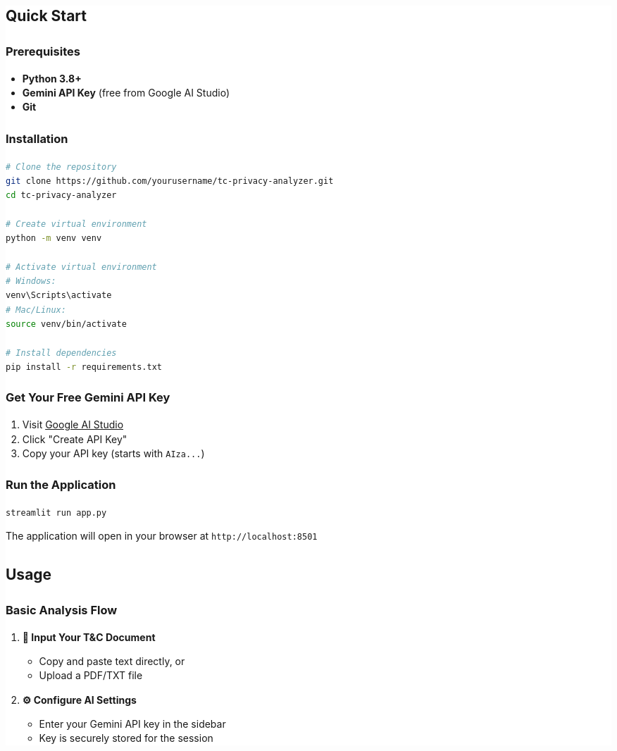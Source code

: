 ## Quick Start

### Prerequisites

- **Python 3.8+**
- **Gemini API Key** (free from Google AI Studio)
- **Git**

### Installation

```bash
# Clone the repository
git clone https://github.com/yourusername/tc-privacy-analyzer.git
cd tc-privacy-analyzer

# Create virtual environment
python -m venv venv

# Activate virtual environment
# Windows:
venv\Scripts\activate
# Mac/Linux:
source venv/bin/activate

# Install dependencies
pip install -r requirements.txt
```

### Get Your Free Gemini API Key

1. Visit [Google AI Studio](https://makersuite.google.com/app/apikey)
2. Click "Create API Key"
3. Copy your API key (starts with `AIza...`)

### Run the Application

```bash
streamlit run app.py
```

The application will open in your browser at `http://localhost:8501`

## Usage

### Basic Analysis Flow

1. **📄 Input Your T&C Document**
   - Copy and paste text directly, or
   - Upload a PDF/TXT file

2. **⚙️ Configure AI Settings**
   - Enter your Gemini API key in the sidebar
   - Key is securely stored for the session
